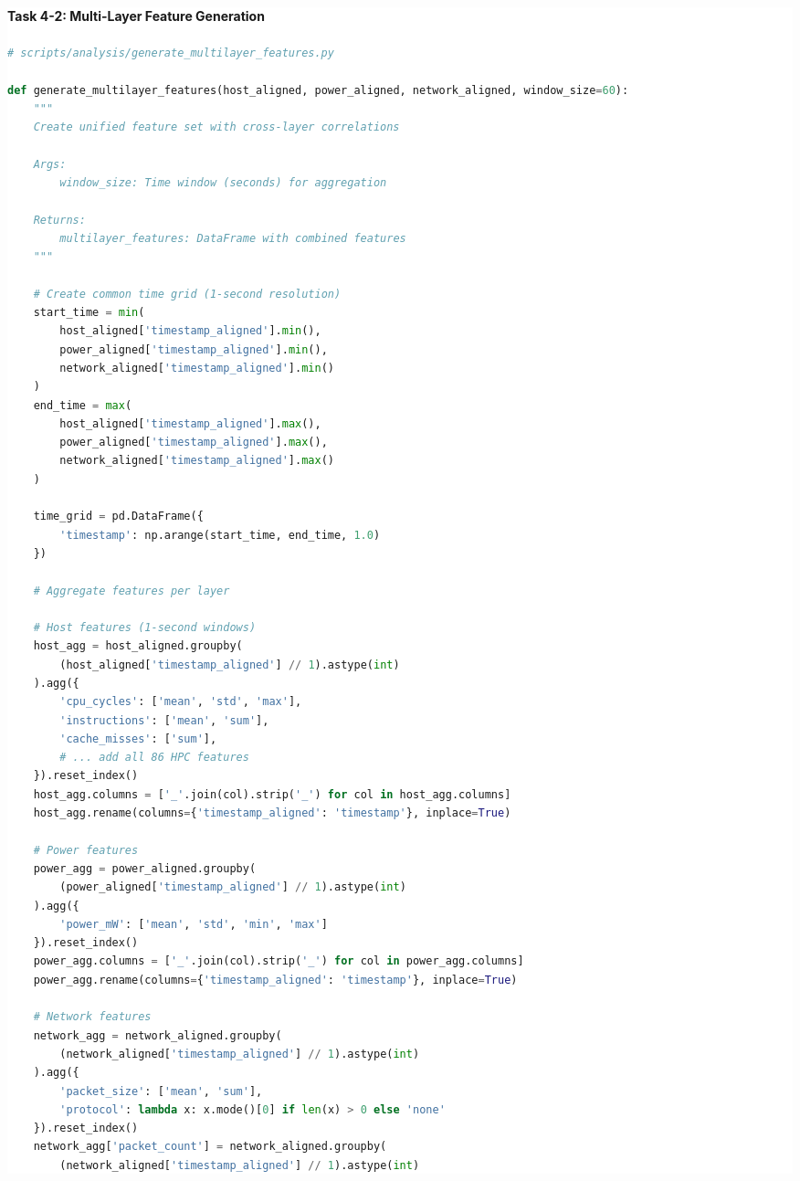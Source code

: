#### Task 4-2: Multi-Layer Feature Generation
```python
# scripts/analysis/generate_multilayer_features.py

def generate_multilayer_features(host_aligned, power_aligned, network_aligned, window_size=60):
    """
    Create unified feature set with cross-layer correlations

    Args:
        window_size: Time window (seconds) for aggregation

    Returns:
        multilayer_features: DataFrame with combined features
    """

    # Create common time grid (1-second resolution)
    start_time = min(
        host_aligned['timestamp_aligned'].min(),
        power_aligned['timestamp_aligned'].min(),
        network_aligned['timestamp_aligned'].min()
    )
    end_time = max(
        host_aligned['timestamp_aligned'].max(),
        power_aligned['timestamp_aligned'].max(),
        network_aligned['timestamp_aligned'].max()
    )

    time_grid = pd.DataFrame({
        'timestamp': np.arange(start_time, end_time, 1.0)
    })

    # Aggregate features per layer

    # Host features (1-second windows)
    host_agg = host_aligned.groupby(
        (host_aligned['timestamp_aligned'] // 1).astype(int)
    ).agg({
        'cpu_cycles': ['mean', 'std', 'max'],
        'instructions': ['mean', 'sum'],
        'cache_misses': ['sum'],
        # ... add all 86 HPC features
    }).reset_index()
    host_agg.columns = ['_'.join(col).strip('_') for col in host_agg.columns]
    host_agg.rename(columns={'timestamp_aligned': 'timestamp'}, inplace=True)

    # Power features
    power_agg = power_aligned.groupby(
        (power_aligned['timestamp_aligned'] // 1).astype(int)
    ).agg({
        'power_mW': ['mean', 'std', 'min', 'max']
    }).reset_index()
    power_agg.columns = ['_'.join(col).strip('_') for col in power_agg.columns]
    power_agg.rename(columns={'timestamp_aligned': 'timestamp'}, inplace=True)

    # Network features
    network_agg = network_aligned.groupby(
        (network_aligned['timestamp_aligned'] // 1).astype(int)
    ).agg({
        'packet_size': ['mean', 'sum'],
        'protocol': lambda x: x.mode()[0] if len(x) > 0 else 'none'
    }).reset_index()
    network_agg['packet_count'] = network_aligned.groupby(
        (network_aligned['timestamp_aligned'] // 1).astype(int)
```
